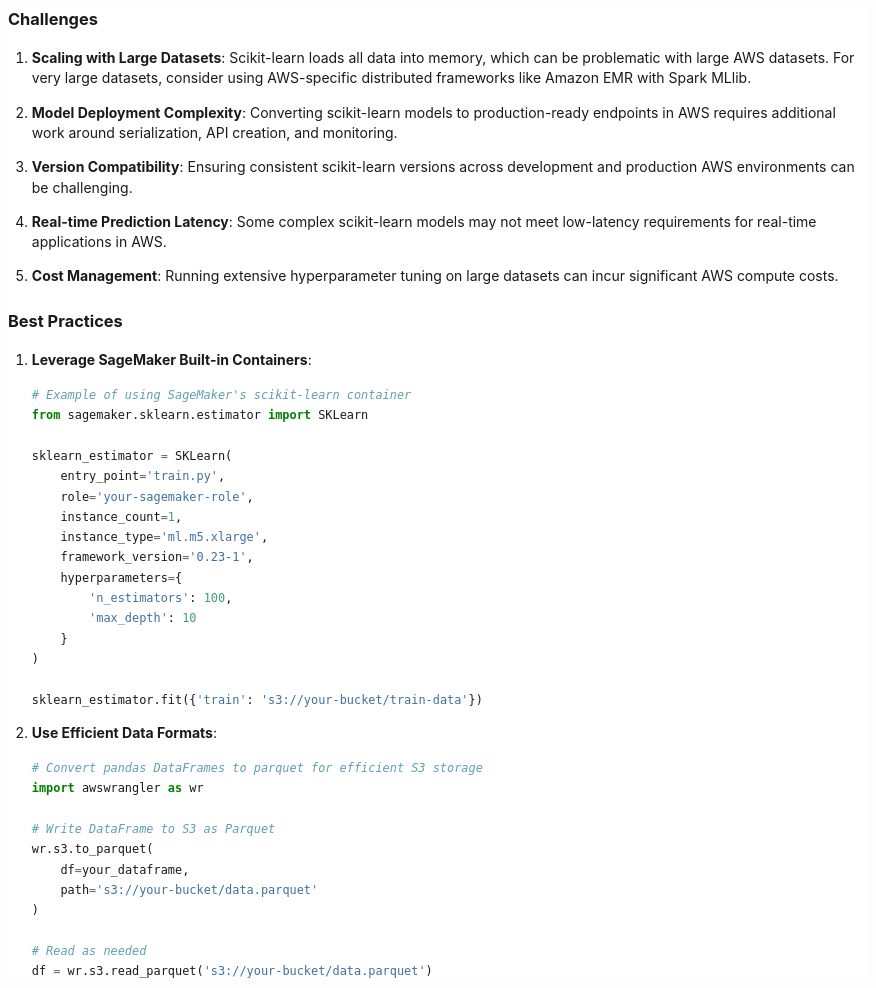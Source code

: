 ### Challenges

1. **Scaling with Large Datasets**: Scikit-learn loads all data into memory, which can be problematic with large AWS datasets. For very large datasets, consider using AWS-specific distributed frameworks like Amazon EMR with Spark MLlib.

2. **Model Deployment Complexity**: Converting scikit-learn models to production-ready endpoints in AWS requires additional work around serialization, API creation, and monitoring.

3. **Version Compatibility**: Ensuring consistent scikit-learn versions across development and production AWS environments can be challenging.

4. **Real-time Prediction Latency**: Some complex scikit-learn models may not meet low-latency requirements for real-time applications in AWS.

5. **Cost Management**: Running extensive hyperparameter tuning on large datasets can incur significant AWS compute costs.

### Best Practices

1. **Leverage SageMaker Built-in Containers**:

   ```python
   # Example of using SageMaker's scikit-learn container
   from sagemaker.sklearn.estimator import SKLearn

   sklearn_estimator = SKLearn(
       entry_point='train.py',
       role='your-sagemaker-role',
       instance_count=1,
       instance_type='ml.m5.xlarge',
       framework_version='0.23-1',
       hyperparameters={
           'n_estimators': 100,
           'max_depth': 10
       }
   )

   sklearn_estimator.fit({'train': 's3://your-bucket/train-data'})
   ```

2. **Use Efficient Data Formats**:

   ```python
   # Convert pandas DataFrames to parquet for efficient S3 storage
   import awswrangler as wr

   # Write DataFrame to S3 as Parquet
   wr.s3.to_parquet(
       df=your_dataframe,
       path='s3://your-bucket/data.parquet'
   )

   # Read as needed
   df = wr.s3.read_parquet('s3://your-bucket/data.parquet')
   ```
